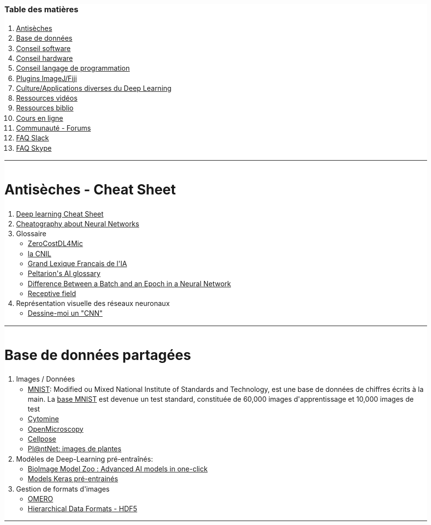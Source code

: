 ### Table des matières
1. [Antisèches](#antiseches)
1. [Base de données](#BDD)
1. [Conseil software](#software)
1. [Conseil hardware](#hardware)
1. [Conseil langage de programmation](#langageprog)
1. [Plugins ImageJ/Fiji](#fiji)
1. [Culture/Applications diverses du Deep Learning](#culture)
1. [Ressources vidéos](#videos)
1. [Ressources biblio](#biblio)
1. [Cours en ligne](#onlinecourse)
1. [Communauté - Forums](#networking)
1. [FAQ Slack](#faq-1)
1. [FAQ Skype](#faq-2)

<hr>

# **Antisèches - Cheat Sheet<a name="antiseches"></a>**
1. [Deep learning Cheat Sheet](https://www.globalsqa.com/deep-learning-cheat-sheet/)
1. [Cheatography about Neural Networks](https://cheatography.com/lwebzem56/cheat-sheets/neural-networks-for-machine-learning/)
1. Glossaire
      * [ZeroCostDL4Mic](https://github.com/HenriquesLab/ZeroCostDL4Mic/wiki/Glossary)
      * [la CNIL](https://www.cnil.fr/fr/intelligence-artificielle/glossaire-ia)
      * [Grand Lexique Francais de l'IA](https://datafranca.org/wiki/Accueil)
      * [Peltarion's AI glossary](https://peltarion.com/knowledge-center/documentation/glossary)
      * [Difference Between a Batch and an Epoch in a Neural Network](https://machinelearningmastery.com/difference-between-a-batch-and-an-epoch/)
      * [Receptive field](https://theaisummer.com/receptive-field/)
1. Représentation visuelle des réseaux neuronaux
      * [Dessine-moi un "CNN"](http://alexlenail.me/NN-SVG/LeNet.html)

<hr>

# **Base de données partagées<a name="BDD"></a>**
1. Images / Données
      * [MNIST](https://fr.wikipedia.org/wiki/Base_de_donn%C3%A9es_MNIST): Modified ou Mixed National Institute of Standards and Technology, est une base de données de chiffres écrits à la main. La [base MNIST](http://yann.lecun.com/exdb/mnist/) est devenue un test standard, constituée de 60,000 images d'apprentissage et 10,000 images de test
      * [Cytomine](https://open.cytomine.com/)
      * [OpenMicroscopy](https://www.openmicroscopy.org/omero/)
      * [Cellpose](https://www.cellpose.org/dataset)
      * [Pl@ntNet: images de plantes](https://www.gbif.org/dataset/search?hosting_org=da86174a-a605-43a4-a5e8-53d484152cd3)
1. Modèles de Deep-Learning pré-entraînés:
      * [BioImage Model Zoo : Advanced AI models in one-click](https://bioimage.io/#/)
      * [Models Keras pré-entrainés](https://keras.io/api/applications/)
1. Gestion de formats d'images
      * [OMERO](https://www.openmicroscopy.org/omero/)
      * [Hierarchical Data Formats - HDF5](https://en.wikipedia.org/wiki/Hierarchical_Data_Format)
<hr>
